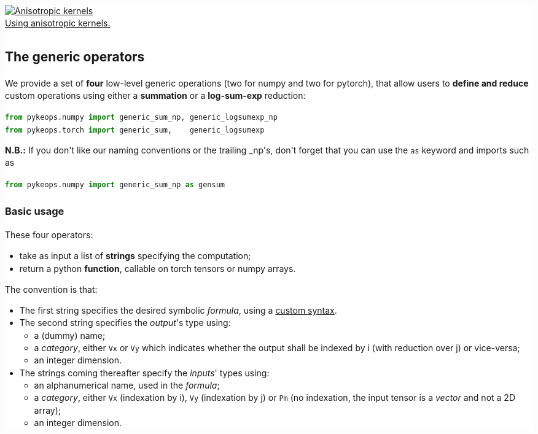 </tr>


<tr>
<td align="center" valign="center" colspan="2">
<a href="https://plmlab.math.cnrs.fr/benjamin.charlier/libkeops/blob/master/pykeops/examples/anisotropic_kernels.py">
<img src="https://plmlab.math.cnrs.fr/benjamin.charlier/libkeops/wikis/python/thumbnails/anisotropic_kernels.png" alt="Anisotropic kernels" width="70%" />
<br />
Using anisotropic kernels.</a>
</td>
</tr>

</table>




## The generic operators

We provide a set of **four** low-level generic operations
(two for numpy and two for pytorch), that allow users to
**define and reduce** custom operations using either
a **summation** or a **log-sum-exp** reduction:

```python
from pykeops.numpy import generic_sum_np, generic_logsumexp_np
from pykeops.torch import generic_sum,    generic_logsumexp
```

**N.B.:** If you don't like our naming conventions or the trailing _np's,
don't forget that you can use the `as` keyword and imports such as

```python
from pykeops.numpy import generic_sum_np as gensum
```

### Basic usage

These four operators:

- take as input a list of **strings** specifying the computation;
- return a python **function**, callable on torch tensors or numpy arrays.

The convention is that:

- The first string specifies the desired symbolic *formula*, using a [custom syntax](../generic-syntax).
- The second string specifies the *output*'s type using:
  - a (dummy) name;
  - a *category*, either `Vx` or `Vy` which indicates whether the output shall be indexed by i (with reduction over j) or vice-versa;
  - an integer dimension.
- The strings coming thereafter specify the *inputs*' types using:
  - an alphanumerical name, used in the *formula*;
  - a *category*, either `Vx` (indexation by i), `Vy` (indexation by j) or `Pm` (no indexation, the input tensor is a *vector* and not a 2D array);
  - an integer dimension.
